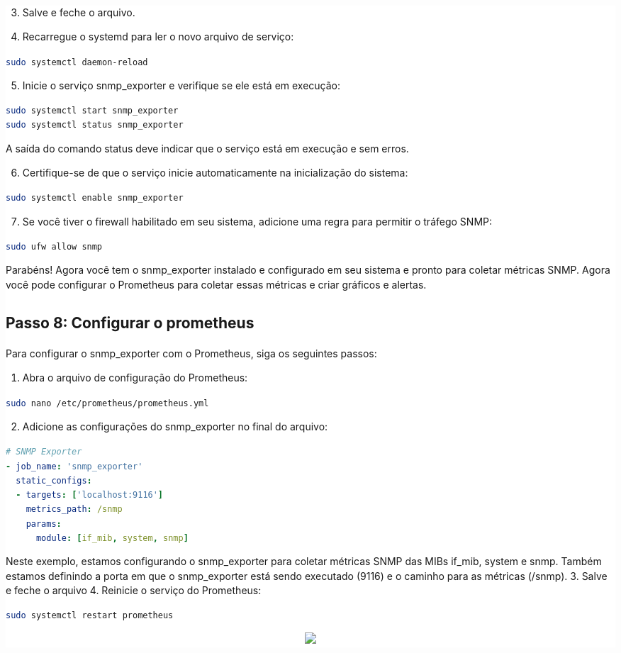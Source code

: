 
3. Salve e feche o arquivo.

4. Recarregue o systemd para ler o novo arquivo de serviço:
```bash
sudo systemctl daemon-reload
```

5. Inicie o serviço snmp_exporter e verifique se ele está em execução:
```bash
sudo systemctl start snmp_exporter
sudo systemctl status snmp_exporter
```
A saída do comando status deve indicar que o serviço está em execução e sem erros.

6. Certifique-se de que o serviço inicie automaticamente na inicialização do sistema:
```bash
sudo systemctl enable snmp_exporter
```

7. Se você tiver o firewall habilitado em seu sistema, adicione uma regra para permitir o tráfego SNMP:
```bash
sudo ufw allow snmp
```

Parabéns! Agora você tem o snmp_exporter instalado e configurado em seu sistema e pronto para coletar métricas SNMP. Agora você pode configurar o Prometheus para coletar essas métricas e criar gráficos e alertas.

## Passo 8: Configurar o prometheus

Para configurar o snmp_exporter com o Prometheus, siga os seguintes passos:

1. Abra o arquivo de configuração do Prometheus:
```bash
sudo nano /etc/prometheus/prometheus.yml
```
2. Adicione as configurações do snmp_exporter no final do arquivo:
```yaml
# SNMP Exporter
- job_name: 'snmp_exporter'
  static_configs:
  - targets: ['localhost:9116']
    metrics_path: /snmp
    params:
      module: [if_mib, system, snmp]
```
Neste exemplo, estamos configurando o snmp_exporter para coletar métricas SNMP das MIBs if_mib, system e snmp. Também estamos definindo a porta em que o snmp_exporter está sendo executado (9116) e o caminho para as métricas (/snmp).
3. Salve e feche o arquivo
4. Reinicie o serviço do Prometheus:
```bash
sudo systemctl restart prometheus
```

<div align="center">
  <img src="https://user-images.githubusercontent.com/83426602/148673032-78ed82b0-7074-417d-9da5-c183eb915789.gif" width="600px"  />
 </div>
